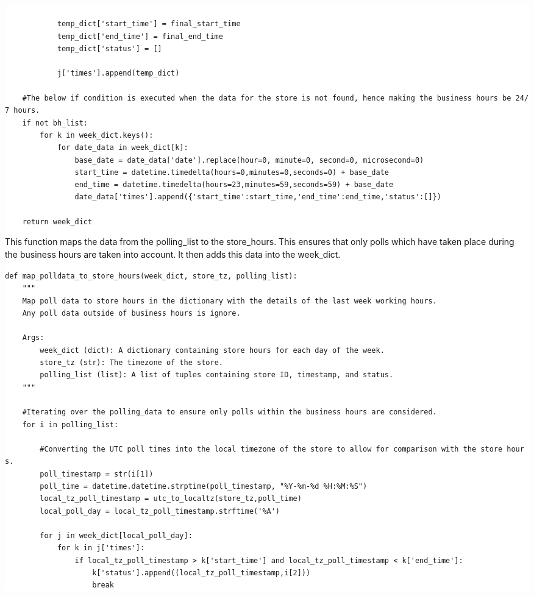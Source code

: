```
            
            temp_dict['start_time'] = final_start_time
            temp_dict['end_time'] = final_end_time
            temp_dict['status'] = []
        
            j['times'].append(temp_dict)
    
    #The below if condition is executed when the data for the store is not found, hence making the business hours be 24/7 hours.
    if not bh_list:
        for k in week_dict.keys():
            for date_data in week_dict[k]:
                base_date = date_data['date'].replace(hour=0, minute=0, second=0, microsecond=0)
                start_time = datetime.timedelta(hours=0,minutes=0,seconds=0) + base_date
                end_time = datetime.timedelta(hours=23,minutes=59,seconds=59) + base_date
                date_data['times'].append({'start_time':start_time,'end_time':end_time,'status':[]})
    
    return week_dict
```

This function maps the data from the polling_list to the store_hours.
This ensures that only polls which have taken place during the business hours are taken into account.
It then adds this data into the week_dict.
```
def map_polldata_to_store_hours(week_dict, store_tz, polling_list):
    """
    Map poll data to store hours in the dictionary with the details of the last week working hours.
    Any poll data outside of business hours is ignore.

    Args:
        week_dict (dict): A dictionary containing store hours for each day of the week.
        store_tz (str): The timezone of the store.
        polling_list (list): A list of tuples containing store ID, timestamp, and status.
    """
    
    #Iterating over the polling_data to ensure only polls within the business hours are considered.
    for i in polling_list:
        
        #Converting the UTC poll times into the local timezone of the store to allow for comparison with the store hours.
        poll_timestamp = str(i[1])
        poll_time = datetime.datetime.strptime(poll_timestamp, "%Y-%m-%d %H:%M:%S")   
        local_tz_poll_timestamp = utc_to_localtz(store_tz,poll_time)
        local_poll_day = local_tz_poll_timestamp.strftime('%A')
        
        for j in week_dict[local_poll_day]:
            for k in j['times']:
                if local_tz_poll_timestamp > k['start_time'] and local_tz_poll_timestamp < k['end_time']:
                    k['status'].append((local_tz_poll_timestamp,i[2]))
                    break
```
